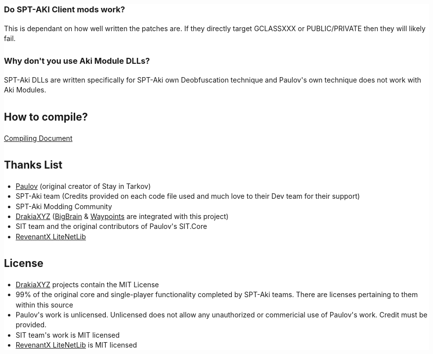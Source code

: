### Do SPT-AKI Client mods work?
This is dependant on how well written the patches are. If they directly target GCLASSXXX or PUBLIC/PRIVATE then they will likely fail.

### Why don't you use Aki Module DLLs?
SPT-Aki DLLs are written specifically for SPT-Aki own Deobfuscation technique and Paulov's own technique does not work with Aki Modules.

## How to compile? 
[Compiling Document](COMPILE.md)

## Thanks List
- [Paulov](https://github.com/paulov-t) (original creator of Stay in Tarkov)
- SPT-Aki team (Credits provided on each code file used and much love to their Dev team for their support)
- SPT-Aki Modding Community
- [DrakiaXYZ](https://github.com/DrakiaXYZ/) ([BigBrain](https://github.com/DrakiaXYZ/SPT-BigBrain) & [Waypoints](https://github.com/DrakiaXYZ/SPT-Waypoints) are integrated with this project)
- SIT team and the original contributors of Paulov's SIT.Core
- [RevenantX LiteNetLib](https://github.com/RevenantX/LiteNetLib)

## License
- [DrakiaXYZ](https://github.com/DrakiaXYZ/) projects contain the MIT License
- 99% of the original core and single-player functionality completed by SPT-Aki teams. There are licenses pertaining to them within this source
- Paulov's work is unlicensed. Unlicensed does not allow any unauthorized or commericial use of Paulov's work. Credit must be provided.
- SIT team's work is MIT licensed
- [RevenantX LiteNetLib](https://github.com/RevenantX/LiteNetLib) is MIT licensed
